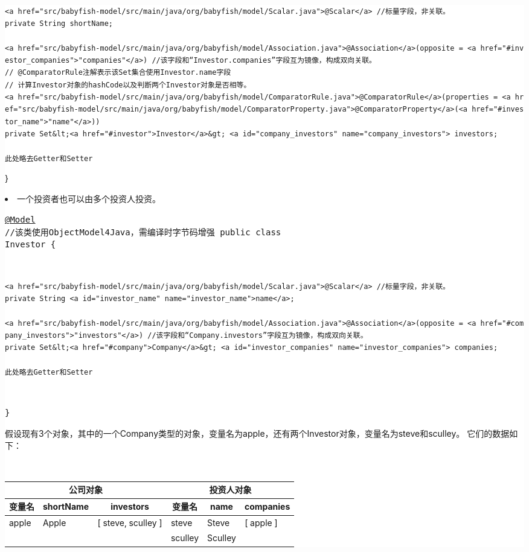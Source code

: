     
    <a href="src/babyfish-model/src/main/java/org/babyfish/model/Scalar.java">@Scalar</a> //标量字段，非关联。
    private String shortName;

    <a href="src/babyfish-model/src/main/java/org/babyfish/model/Association.java">@Association</a>(opposite = <a href="#investor_companies">"companies"</a>) //该字段和“Investor.companies”字段互为镜像，构成双向关联。
    // @ComparatorRule注解表示该Set集合使用Investor.name字段
    // 计算Investor对象的hashCode以及判断两个Investor对象是否相等。
    <a href="src/babyfish-model/src/main/java/org/babyfish/model/ComparatorRule.java">@ComparatorRule</a>(properties = <a href="src/babyfish-model/src/main/java/org/babyfish/model/ComparatorProperty.java">@ComparatorProperty</a>(<a href="#investor_name">"name"</a>))
    private Set&lt;<a href="#investor">Investor</a>&gt; <a id="company_investors" name="company_investors"> investors; 
    
    此处略去Getter和Setter
}</pre>
                    </li>
                    <li>
                        一个投资者也可以由多个投资人投资。
                        <pre><a href="src/babyfish-model/src/main/java/org/babyfish/model/Model.java">@Model</a> //该类使用ObjectModel4Java，需编译时字节码增强
public class <a id="investor" name="investor">Investor</a> {
    
    <a href="src/babyfish-model/src/main/java/org/babyfish/model/Scalar.java">@Scalar</a> //标量字段，非关联。
    private String <a id="investor_name" name="investor_name">name</a>;

    <a href="src/babyfish-model/src/main/java/org/babyfish/model/Association.java">@Association</a>(opposite = <a href="#company_investors">"investors"</a>) //该字段和“Company.investors”字段互为镜像，构成双向关联。
    private Set&lt;<a href="#company">Company</a>&gt; <a id="investor_companies" name="investor_companies"> companies; 
    
    此处略去Getter和Setter
}</pre>
                    </li>
                </ul>
                <p>
                    假设现有3个对象，其中的一个Company类型的对象，变量名为apple，还有两个Investor对象，变量名为steve和sculley。
                    它们的数据如下：
                </p>
                <table>
                    <thead>
                        <tr>
                            <th colspan="3">公司对象</th>
                            <th colspan="3">投资人对象</th>    
                        </tr>
                        <tr>
                            <th>变量名</th>
                            <th>shortName</th>
                            <th>investors</th>
                            <th>变量名</th>
                            <th>name</th>
                            <th>companies</th>
                        </tr>
                    </thead>
                    <tbody>
                        <tr>
                            <td rowspan="2">apple</td>
                            <td rowspan="2">Apple</td>
                            <td rowspan="2">[ steve, sculley ]</td>
                            <td>steve</td>
                            <td>Steve</td>
                            <td>[ apple ]</td>
                        </tr>
                        <tr>
                            <td>sculley</td>
                            <td>Sculley</td>